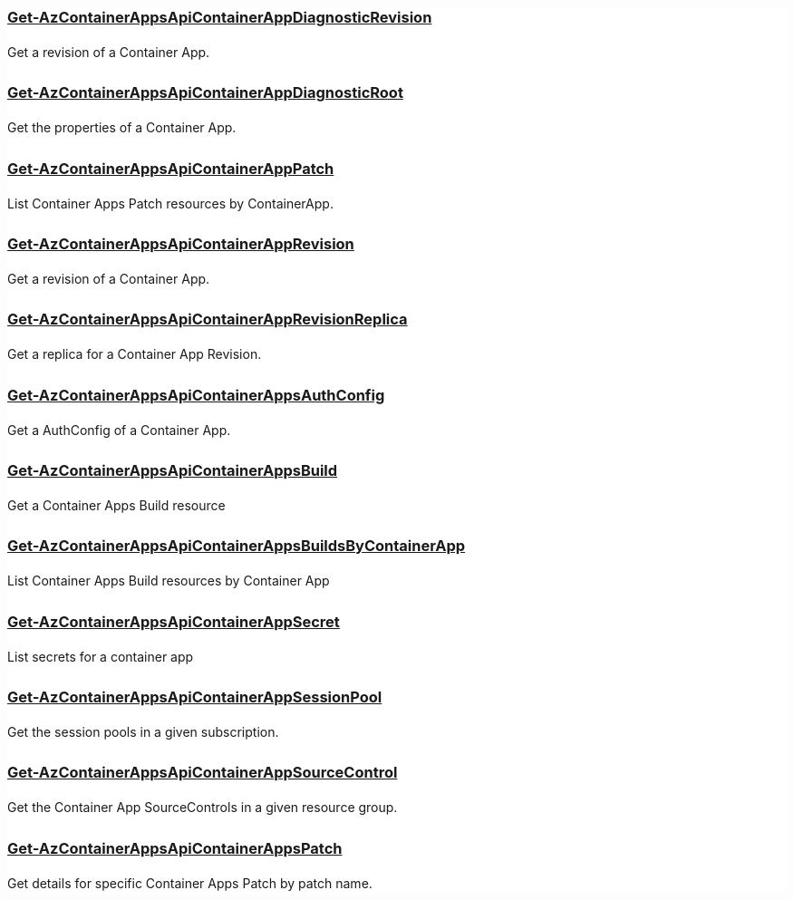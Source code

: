### [Get-AzContainerAppsApiContainerAppDiagnosticRevision](Get-AzContainerAppsApiContainerAppDiagnosticRevision.md)
Get a revision of a Container App.

### [Get-AzContainerAppsApiContainerAppDiagnosticRoot](Get-AzContainerAppsApiContainerAppDiagnosticRoot.md)
Get the properties of a Container App.

### [Get-AzContainerAppsApiContainerAppPatch](Get-AzContainerAppsApiContainerAppPatch.md)
List Container Apps Patch resources by ContainerApp.

### [Get-AzContainerAppsApiContainerAppRevision](Get-AzContainerAppsApiContainerAppRevision.md)
Get a revision of a Container App.

### [Get-AzContainerAppsApiContainerAppRevisionReplica](Get-AzContainerAppsApiContainerAppRevisionReplica.md)
Get a replica for a Container App Revision.

### [Get-AzContainerAppsApiContainerAppsAuthConfig](Get-AzContainerAppsApiContainerAppsAuthConfig.md)
Get a AuthConfig of a Container App.

### [Get-AzContainerAppsApiContainerAppsBuild](Get-AzContainerAppsApiContainerAppsBuild.md)
Get a Container Apps Build resource

### [Get-AzContainerAppsApiContainerAppsBuildsByContainerApp](Get-AzContainerAppsApiContainerAppsBuildsByContainerApp.md)
List Container Apps Build resources by Container App

### [Get-AzContainerAppsApiContainerAppSecret](Get-AzContainerAppsApiContainerAppSecret.md)
List secrets for a container app

### [Get-AzContainerAppsApiContainerAppSessionPool](Get-AzContainerAppsApiContainerAppSessionPool.md)
Get the session pools in a given subscription.

### [Get-AzContainerAppsApiContainerAppSourceControl](Get-AzContainerAppsApiContainerAppSourceControl.md)
Get the Container App SourceControls in a given resource group.

### [Get-AzContainerAppsApiContainerAppsPatch](Get-AzContainerAppsApiContainerAppsPatch.md)
Get details for specific Container Apps Patch by patch name.
